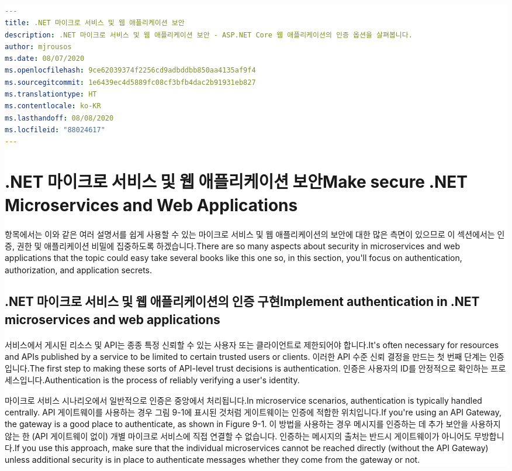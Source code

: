 ```yaml
---
title: .NET 마이크로 서비스 및 웹 애플리케이션 보안
description: .NET 마이크로 서비스 및 웹 애플리케이션 보안 - ASP.NET Core 웹 애플리케이션의 인증 옵션을 살펴봅니다.
author: mjrousos
ms.date: 08/07/2020
ms.openlocfilehash: 9ce62039374f2256cd9adbddbb850aa4135af9f4
ms.sourcegitcommit: 1e6439ec4d5889fc08cf3bfb4dac2b91931eb827
ms.translationtype: HT
ms.contentlocale: ko-KR
ms.lasthandoff: 08/08/2020
ms.locfileid: "88024617"
---
```

# <a name="make-secure-net-microservices-and-web-applications"></a><span data-ttu-id="40fb1-103">.NET 마이크로 서비스 및 웹 애플리케이션 보안</span><span class="sxs-lookup"><span data-stu-id="40fb1-103">Make secure .NET Microservices and Web Applications</span></span>

<span data-ttu-id="40fb1-104">항목에서는 이와 같은 여러 설명서를 쉽게 사용할 수 있는 마이크로 서비스 및 웹 애플리케이션의 보안에 대한 많은 측면이 있으므로 이 섹션에서는 인증, 권한 및 애플리케이션 비밀에 집중하도록 하겠습니다.</span><span class="sxs-lookup"><span data-stu-id="40fb1-104">There are so many aspects about security in microservices and web applications that the topic could easy take several books like this one so, in this section, you'll focus on authentication, authorization, and application secrets.</span></span>

## <a name="implement-authentication-in-net-microservices-and-web-applications"></a><span data-ttu-id="40fb1-105">.NET 마이크로 서비스 및 웹 애플리케이션의 인증 구현</span><span class="sxs-lookup"><span data-stu-id="40fb1-105">Implement authentication in .NET microservices and web applications</span></span>

<span data-ttu-id="40fb1-106">서비스에서 게시된 리소스 및 API는 종종 특정 신뢰할 수 있는 사용자 또는 클라이언트로 제한되어야 합니다.</span><span class="sxs-lookup"><span data-stu-id="40fb1-106">It's often necessary for resources and APIs published by a service to be limited to certain trusted users or clients.</span></span> <span data-ttu-id="40fb1-107">이러한 API 수준 신뢰 결정을 만드는 첫 번째 단계는 인증입니다.</span><span class="sxs-lookup"><span data-stu-id="40fb1-107">The first step to making these sorts of API-level trust decisions is authentication.</span></span> <span data-ttu-id="40fb1-108">인증은 사용자의 ID를 안정적으로 확인하는 프로세스입니다.</span><span class="sxs-lookup"><span data-stu-id="40fb1-108">Authentication is the process of reliably verifying a user's identity.</span></span>

<span data-ttu-id="40fb1-109">마이크로 서비스 시나리오에서 일반적으로 인증은 중앙에서 처리됩니다.</span><span class="sxs-lookup"><span data-stu-id="40fb1-109">In microservice scenarios, authentication is typically handled centrally.</span></span> <span data-ttu-id="40fb1-110">API 게이트웨이를 사용하는 경우 그림 9-1에 표시된 것처럼 게이트웨이는 인증에 적합한 위치입니다.</span><span class="sxs-lookup"><span data-stu-id="40fb1-110">If you're using an API Gateway, the gateway is a good place to authenticate, as shown in Figure 9-1.</span></span> <span data-ttu-id="40fb1-111">이 방법을 사용하는 경우 메시지를 인증하는 데 추가 보안을 사용하지 않는 한 (API 게이트웨이 없이) 개별 마이크로 서비스에 직접 연결할 수 없습니다. 인증하는 메시지의 출처는 반드시 게이트웨이가 아니어도 무방합니다.</span><span class="sxs-lookup"><span data-stu-id="40fb1-111">If you use this approach, make sure that the individual microservices cannot be reached directly (without the API Gateway) unless additional security is in place to authenticate messages whether they come from the gateway or not.</span></span>
